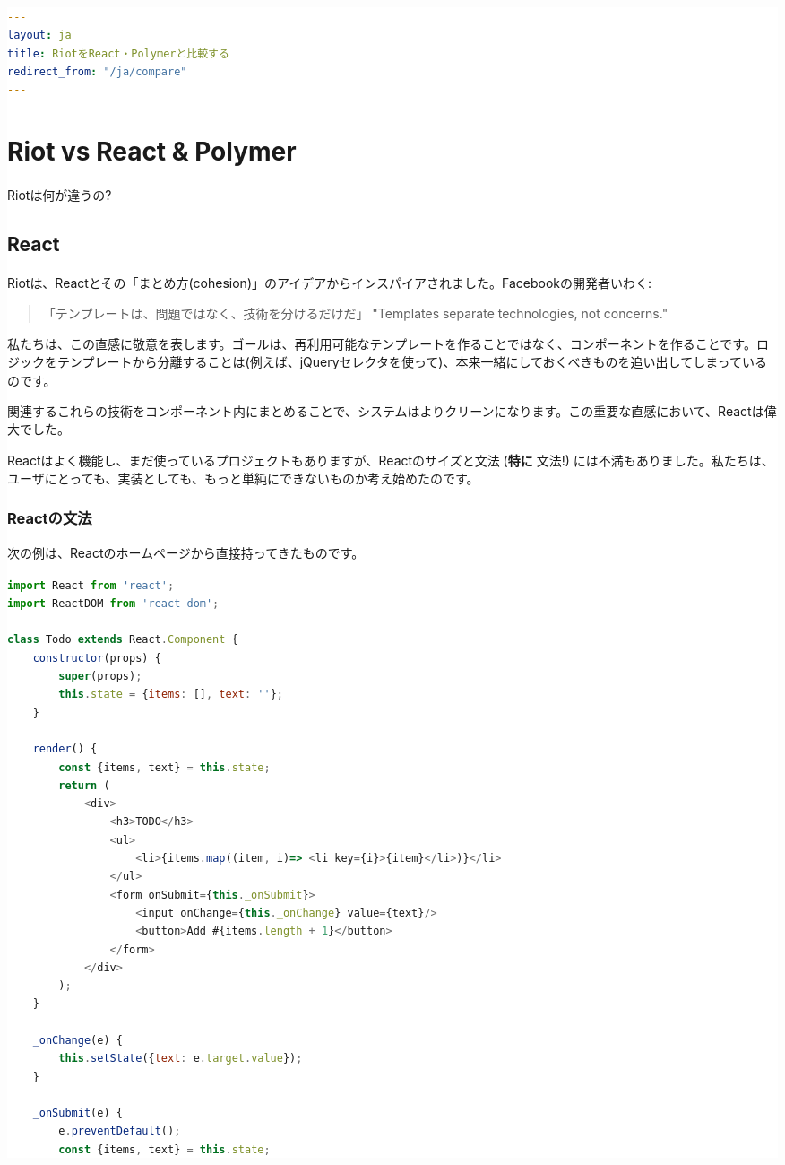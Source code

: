 ```yaml
---
layout: ja
title: RiotをReact・Polymerと比較する
redirect_from: "/ja/compare"
---
```


# **Riot** vs **React** & **Polymer**

Riotは何が違うの?

## React

Riotは、Reactとその「まとめ方(cohesion)」のアイデアからインスパイアされました。Facebookの開発者いわく:

> 「テンプレートは、問題ではなく、技術を分けるだけだ」
> "Templates separate technologies, not concerns."

私たちは、この直感に敬意を表します。ゴールは、再利用可能なテンプレートを作ることではなく、コンポーネントを作ることです。ロジックをテンプレートから分離することは(例えば、jQueryセレクタを使って)、本来一緒にしておくべきものを追い出してしまっているのです。

関連するこれらの技術をコンポーネント内にまとめることで、システムはよりクリーンになります。この重要な直感において、Reactは偉大でした。

Reactはよく機能し、まだ使っているプロジェクトもありますが、Reactのサイズと文法 (**特に** 文法!) には不満もありました。私たちは、ユーザにとっても、実装としても、もっと単純にできないものか考え始めたのです。


### Reactの文法

次の例は、Reactのホームページから直接持ってきたものです。


``` javascript
import React from 'react';
import ReactDOM from 'react-dom';

class Todo extends React.Component {
    constructor(props) {
        super(props);
        this.state = {items: [], text: ''};
    }

    render() {
        const {items, text} = this.state;
        return (
            <div>
                <h3>TODO</h3>
                <ul>
                    <li>{items.map((item, i)=> <li key={i}>{item}</li>)}</li>
                </ul>
                <form onSubmit={this._onSubmit}>
                    <input onChange={this._onChange} value={text}/>
                    <button>Add #{items.length + 1}</button>
                </form>
            </div>
        );
    }

    _onChange(e) {
        this.setState({text: e.target.value});
    }

    _onSubmit(e) {
        e.preventDefault();
        const {items, text} = this.state;
```
